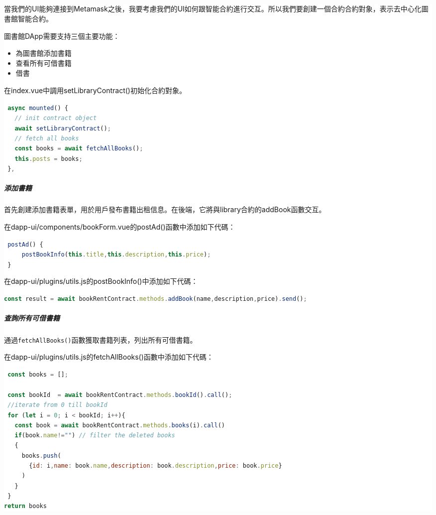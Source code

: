 當我們的UI能夠連接到Metamask之後，我要考慮我們的UI如何跟智能合約進行交互。所以我們要創建一個合約合約對象，表示去中心化圖書館智能合約。

圖書館DApp需要支持三個主要功能：

* 為圖書館添加書籍
* 查看所有可借書籍
* 借書

在index.vue中調用setLibraryContract()初始化合約對象。

```js
 async mounted() {
   // init contract object
   await setLibraryContract();
   // fetch all books
   const books = await fetchAllBooks();
   this.posts = books;
 },
```

##### 添加書籍

首先創建添加書籍表單，用於用戶發布書籍出租信息。在後端，它將與library合約的addBook函數交互。

在dapp-ui/components/bookForm.vue的postAd()函數中添加如下代碼：

```js
 postAd() {
     postBookInfo(this.title,this.description,this.price);
 }
```

在dapp-ui/plugins/utils.js的postBookInfo()中添加如下代碼：

```js
const result = await bookRentContract.methods.addBook(name,description,price).send();
```

##### 查詢所有可借書籍

通過`fetchAllBooks()`函數獲取書籍列表，列出所有可借書籍。

在dapp-ui/plugins/utils.js的fetchAllBooks()函數中添加如下代碼：

```js
 const books = [];

 const bookId  = await bookRentContract.methods.bookId().call();
 //iterate from 0 till bookId
 for (let i = 0; i < bookId; i++){
   const book = await bookRentContract.methods.books(i).call()
   if(book.name!="") // filter the deleted books
   {
     books.push(
       {id: i,name: book.name,description: book.description,price: book.price}
     )
   } 
 }
return books
```
